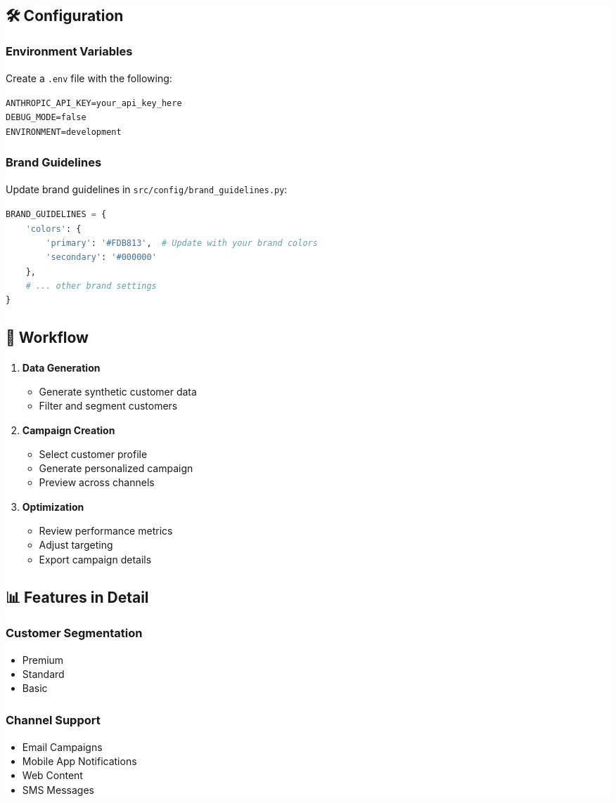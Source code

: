 ## 🛠️ Configuration

### Environment Variables
Create a `.env` file with the following:
```env
ANTHROPIC_API_KEY=your_api_key_here
DEBUG_MODE=false
ENVIRONMENT=development
```

### Brand Guidelines
Update brand guidelines in `src/config/brand_guidelines.py`:
```python
BRAND_GUIDELINES = {
    'colors': {
        'primary': '#FDB813',  # Update with your brand colors
        'secondary': '#000000'
    },
    # ... other brand settings
}
```

## 🔄 Workflow

1. **Data Generation**
   - Generate synthetic customer data
   - Filter and segment customers

2. **Campaign Creation**
   - Select customer profile
   - Generate personalized campaign
   - Preview across channels

3. **Optimization**
   - Review performance metrics
   - Adjust targeting
   - Export campaign details

## 📊 Features in Detail

### Customer Segmentation
- Premium
- Standard
- Basic

### Channel Support
- Email Campaigns
- Mobile App Notifications
- Web Content
- SMS Messages
